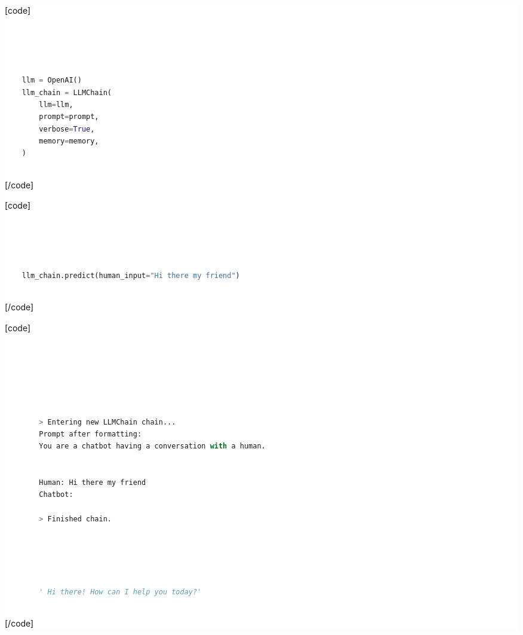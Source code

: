
[code]
```python




    llm = OpenAI()  
    llm_chain = LLMChain(  
        llm=llm,  
        prompt=prompt,  
        verbose=True,  
        memory=memory,  
    )  
    


```
[/code]


[code]
```python




    llm_chain.predict(human_input="Hi there my friend")  
    


```
[/code]


[code]
```python




          
          
        > Entering new LLMChain chain...  
        Prompt after formatting:  
        You are a chatbot having a conversation with a human.  
          
          
        Human: Hi there my friend  
        Chatbot:  
          
        > Finished chain.  
      
      
      
      
      
        ' Hi there! How can I help you today?'  
    


```
[/code]
